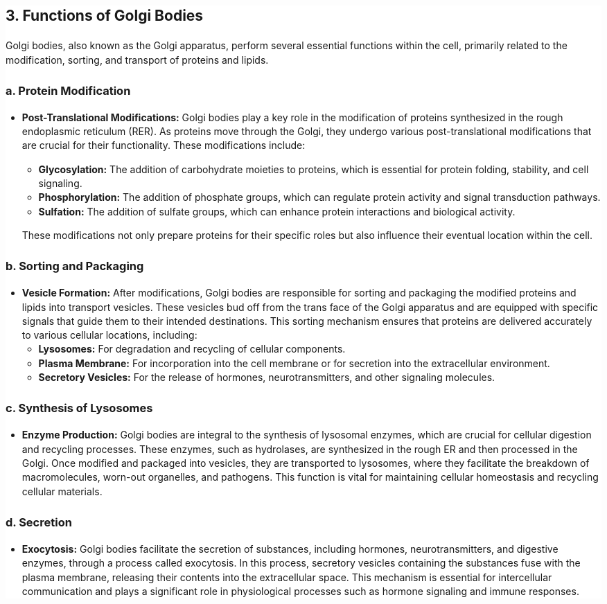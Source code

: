 
## 3. Functions of Golgi Bodies

Golgi bodies, also known as the Golgi apparatus, perform several essential functions within the cell, primarily related to the modification, sorting, and transport of proteins and lipids.

### a. Protein Modification

- **Post-Translational Modifications:** Golgi bodies play a key role in the modification of proteins synthesized in the rough endoplasmic reticulum (RER). As proteins move through the Golgi, they undergo various post-translational modifications that are crucial for their functionality. These modifications include:

  - **Glycosylation:** The addition of carbohydrate moieties to proteins, which is essential for protein folding, stability, and cell signaling.
  - **Phosphorylation:** The addition of phosphate groups, which can regulate protein activity and signal transduction pathways.
  - **Sulfation:** The addition of sulfate groups, which can enhance protein interactions and biological activity.

  These modifications not only prepare proteins for their specific roles but also influence their eventual location within the cell.

### b. Sorting and Packaging

- **Vesicle Formation:** After modifications, Golgi bodies are responsible for sorting and packaging the modified proteins and lipids into transport vesicles. These vesicles bud off from the trans face of the Golgi apparatus and are equipped with specific signals that guide them to their intended destinations. This sorting mechanism ensures that proteins are delivered accurately to various cellular locations, including:
  - **Lysosomes:** For degradation and recycling of cellular components.
  - **Plasma Membrane:** For incorporation into the cell membrane or for secretion into the extracellular environment.
  - **Secretory Vesicles:** For the release of hormones, neurotransmitters, and other signaling molecules.

### c. Synthesis of Lysosomes

- **Enzyme Production:** Golgi bodies are integral to the synthesis of lysosomal enzymes, which are crucial for cellular digestion and recycling processes. These enzymes, such as hydrolases, are synthesized in the rough ER and then processed in the Golgi. Once modified and packaged into vesicles, they are transported to lysosomes, where they facilitate the breakdown of macromolecules, worn-out organelles, and pathogens. This function is vital for maintaining cellular homeostasis and recycling cellular materials.

### d. Secretion

- **Exocytosis:** Golgi bodies facilitate the secretion of substances, including hormones, neurotransmitters, and digestive enzymes, through a process called exocytosis. In this process, secretory vesicles containing the substances fuse with the plasma membrane, releasing their contents into the extracellular space. This mechanism is essential for intercellular communication and plays a significant role in physiological processes such as hormone signaling and immune responses.
